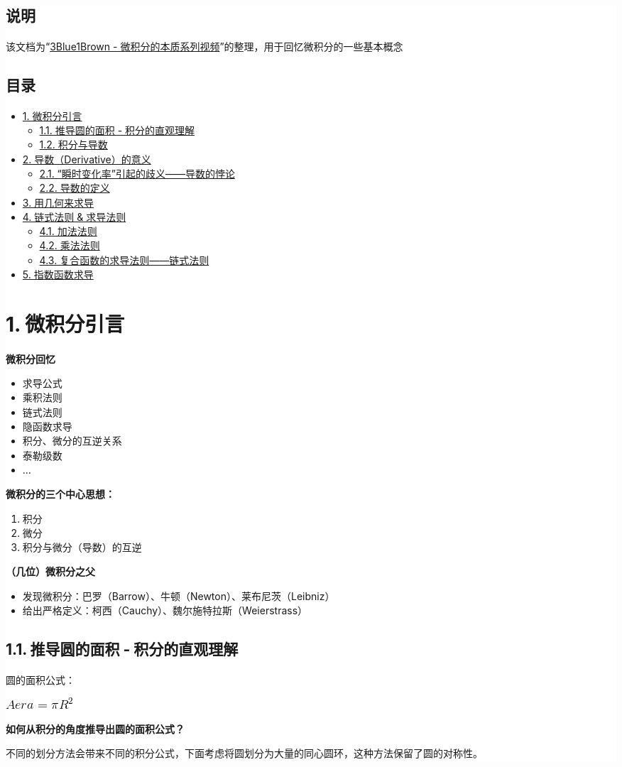 **说明**
---
该文档为“[3Blue1Brown - 微积分的本质系列视频](https://www.bilibili.com/video/av24325548)”的整理，用于回忆微积分的一些基本概念

**目录**
---


- [1. 微积分引言](#1-微积分引言)
    - [1.1. 推导圆的面积 - 积分的直观理解](#11-推导圆的面积---积分的直观理解)
    - [1.2. 积分与导数](#12-积分与导数)
- [2. 导数（Derivative）的意义](#2-导数derivative的意义)
    - [2.1. “瞬时变化率”引起的歧义——导数的悖论](#21-瞬时变化率引起的歧义导数的悖论)
    - [2.2. 导数的定义](#22-导数的定义)
- [3. 用几何来求导](#3-用几何来求导)
- [4. 链式法则 & 求导法则](#4-链式法则--求导法则)
    - [4.1. 加法法则](#41-加法法则)
    - [4.2. 乘法法则](#42-乘法法则)
    - [4.3. 复合函数的求导法则——链式法则](#43-复合函数的求导法则链式法则)
- [5. 指数函数求导](#5-指数函数求导)



# 1. 微积分引言

**微积分回忆**
- 求导公式
- 乘积法则
- 链式法则
- 隐函数求导
- 积分、微分的互逆关系
- 泰勒级数
- ...

**微积分的三个中心思想：**
1. 积分
1. 微分
1. 积分与微分（导数）的互逆

**（几位）微积分之父**
- 发现微积分：巴罗（Barrow）、牛顿（Newton）、莱布尼茨（Leibniz）
- 给出严格定义：柯西（Cauchy）、魏尔施特拉斯（Weierstrass）

## 1.1. 推导圆的面积 - 积分的直观理解

圆的面积公式：

[![](../images/公式_20180625144700.png)](http://www.codecogs.com/eqnedit.php?latex=Aera=\pi&space;R^2)

**如何从积分的角度推导出圆的面积公式？**

不同的划分方法会带来不同的积分公式，下面考虑将圆划分为大量的同心圆环，这种方法保留了圆的对称性。
